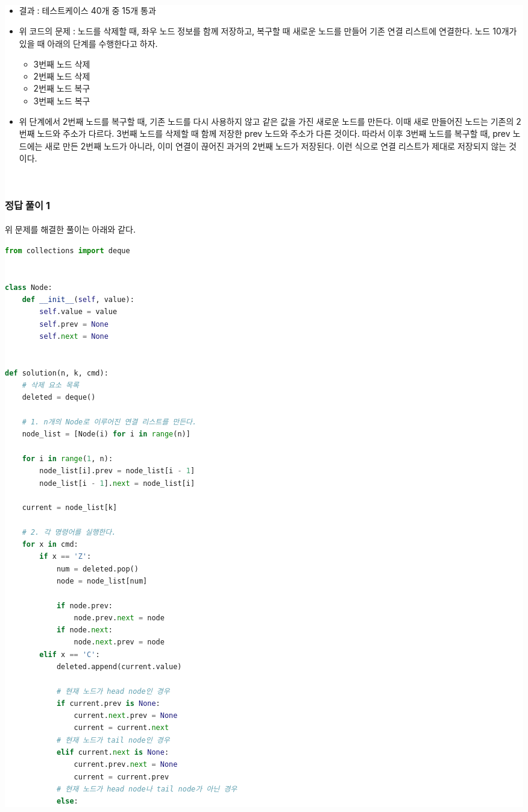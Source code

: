 - 결과 : 테스트케이스 40개 중 15개 통과

- 위 코드의 문제 : 노드를 삭제할 때, 좌우 노드 정보를 함께 저장하고, 복구할 때 새로운 노드를 만들어 기존 연결 리스트에 연결한다. 노드 10개가 있을 때 아래의 단계를 수행한다고 하자.
  - 3번째 노드 삭제
  - 2번째 노드 삭제
  - 2번째 노드 복구
  - 3번째 노드 복구
- 위 단계에서 2번째 노드를 복구할 때, 기존 노드를 다시 사용하지 않고 같은 값을 가진 새로운 노드를 만든다. 이때 새로 만들어진 노드는 기존의 2번째 노드와 주소가 다르다. 3번째 노드를 삭제할 때 함께 저장한 prev 노드와 주소가 다른 것이다. 따라서 이후 3번째 노드를 복구할 때, prev 노드에는 새로 만든 2번째 노드가 아니라, 이미 연결이 끊어진 과거의 2번째 노드가 저장된다. 이런 식으로 연결 리스트가 제대로 저장되지 않는 것이다.

<br>

### 정답 풀이 1

위 문제를 해결한 풀이는 아래와 같다.

```python
from collections import deque


class Node:
    def __init__(self, value):
        self.value = value
        self.prev = None
        self.next = None


def solution(n, k, cmd):
    # 삭제 요소 목록
    deleted = deque()
    
    # 1. n개의 Node로 이루어진 연결 리스트를 만든다.
    node_list = [Node(i) for i in range(n)]
    
    for i in range(1, n):
        node_list[i].prev = node_list[i - 1]
        node_list[i - 1].next = node_list[i]
    
    current = node_list[k]
        
    # 2. 각 명령어를 실행한다.
    for x in cmd:
        if x == 'Z':
            num = deleted.pop()
            node = node_list[num]
            
            if node.prev:
                node.prev.next = node
            if node.next:
                node.next.prev = node
        elif x == 'C':
            deleted.append(current.value)
            
            # 현재 노드가 head node인 경우
            if current.prev is None:
                current.next.prev = None
                current = current.next
            # 현재 노드가 tail node인 경우
            elif current.next is None:
                current.prev.next = None
                current = current.prev
            # 현재 노드가 head node나 tail node가 아닌 경우
            else:
```